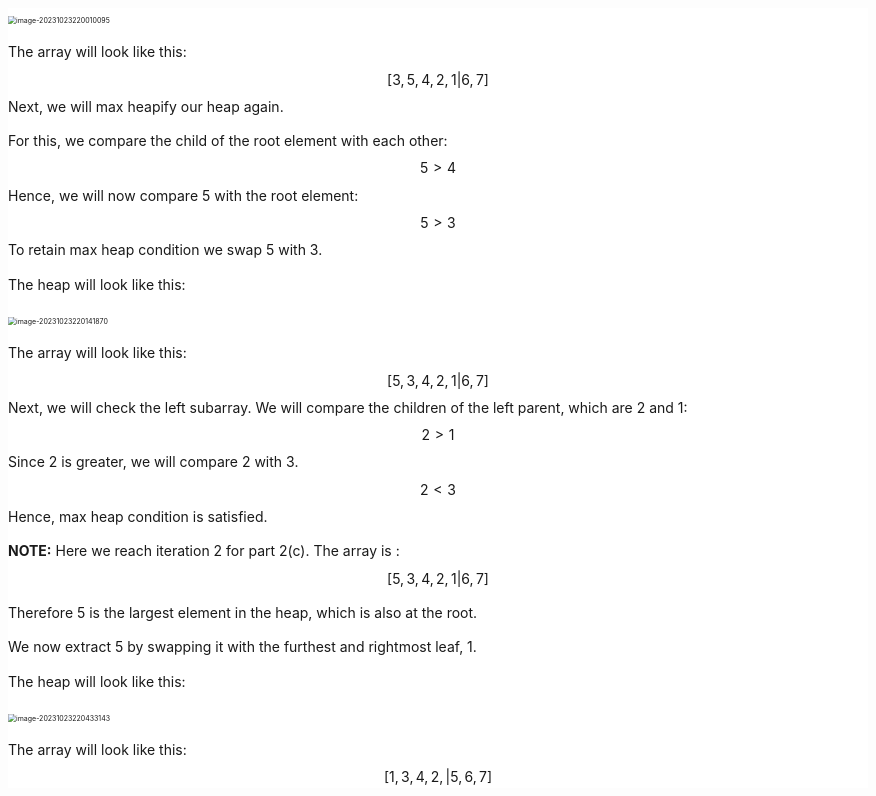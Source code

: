 <img src="C:\Users\harry\AppData\Roaming\Typora\typora-user-images\image-20231023220010095.png" alt="image-20231023220010095" style="zoom:50%;" />

The array will look like this:
$$
[3, 5, 4, 2, 1 |6, 7]
$$
Next, we will max heapify our heap again.

For this, we compare the child of the root element with each other:
$$
5>4
$$
Hence, we will now compare 5 with the root element:
$$
5>3
$$
To retain max heap condition we swap 5 with 3.

The heap will look like this:

<img src="C:\Users\harry\AppData\Roaming\Typora\typora-user-images\image-20231023220141870.png" alt="image-20231023220141870" style="zoom:50%;" />

The array will look like this:
$$
[5, 3, 4, 2, 1 |6, 7]
$$
Next, we will check the left subarray. We will compare the children of the left parent, which are 2 and 1:
$$
2>1
$$
Since 2 is greater, we will compare 2 with 3.
$$
2<3
$$
Hence, max heap condition is satisfied.

**NOTE:** Here we reach iteration 2 for part 2(c). The array is :
$$
[5, 3, 4, 2, 1 |6, 7]
$$


Therefore 5 is the largest element in the heap, which is also at the root.

We now extract 5 by swapping it with the furthest and rightmost leaf, 1.

The heap will look like this:

<img src="C:\Users\harry\AppData\Roaming\Typora\typora-user-images\image-20231023220433143.png" alt="image-20231023220433143" style="zoom:50%;" />

The array will look like this:
$$
[1, 3, 4, 2, | 5 , 6, 7]
$$
